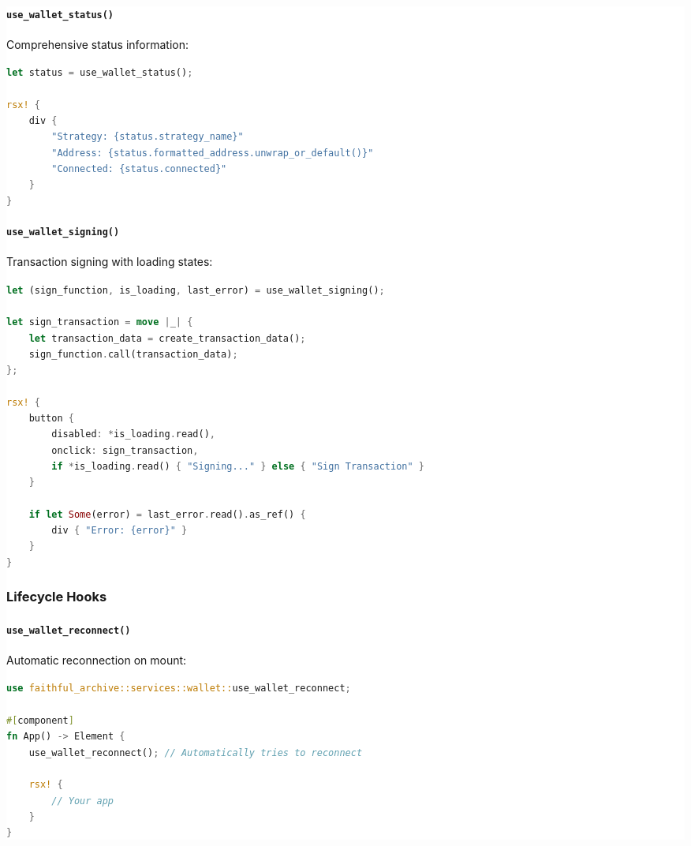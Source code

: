 #### `use_wallet_status()`
Comprehensive status information:

```rust
let status = use_wallet_status();

rsx! {
    div {
        "Strategy: {status.strategy_name}"
        "Address: {status.formatted_address.unwrap_or_default()}"
        "Connected: {status.connected}"
    }
}
```

#### `use_wallet_signing()`
Transaction signing with loading states:

```rust
let (sign_function, is_loading, last_error) = use_wallet_signing();

let sign_transaction = move |_| {
    let transaction_data = create_transaction_data();
    sign_function.call(transaction_data);
};

rsx! {
    button {
        disabled: *is_loading.read(),
        onclick: sign_transaction,
        if *is_loading.read() { "Signing..." } else { "Sign Transaction" }
    }
    
    if let Some(error) = last_error.read().as_ref() {
        div { "Error: {error}" }
    }
}
```

### Lifecycle Hooks

#### `use_wallet_reconnect()`
Automatic reconnection on mount:

```rust
use faithful_archive::services::wallet::use_wallet_reconnect;

#[component]
fn App() -> Element {
    use_wallet_reconnect(); // Automatically tries to reconnect
    
    rsx! {
        // Your app
    }
}
```
